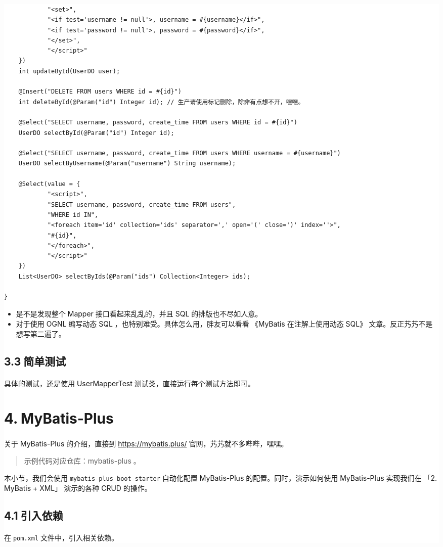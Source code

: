 ```
            "<set>",
            "<if test='username != null'>, username = #{username}</if>",
            "<if test='password != null'>, password = #{password}</if>",
            "</set>",
            "</script>"
    })
    int updateById(UserDO user);

    @Insert("DELETE FROM users WHERE id = #{id}")
    int deleteById(@Param("id") Integer id); // 生产请使用标记删除，除非有点想不开，嘿嘿。

    @Select("SELECT username, password, create_time FROM users WHERE id = #{id}")
    UserDO selectById(@Param("id") Integer id);

    @Select("SELECT username, password, create_time FROM users WHERE username = #{username}")
    UserDO selectByUsername(@Param("username") String username);

    @Select(value = {
            "<script>",
            "SELECT username, password, create_time FROM users",
            "WHERE id IN",
            "<foreach item='id' collection='ids' separator=',' open='(' close=')' index=''>",
            "#{id}",
            "</foreach>",
            "</script>"
    })
    List<UserDO> selectByIds(@Param("ids") Collection<Integer> ids);

}
```

-   是不是发现整个 Mapper 接口看起来乱乱的，并且 SQL 的排版也不尽如人意。
-   对于使用 OGNL 编写动态 SQL ，也特别难受。具体怎么用，胖友可以看看 《MyBatis 在注解上使用动态 SQL》 文章。反正艿艿不是想写第二遍了。

## 3.3 简单测试

具体的测试，还是使用 UserMapperTest 测试类，直接运行每个测试方法即可。

# 4. MyBatis-Plus

关于 MyBatis-Plus 的介绍，直接到 https://mybatis.plus/ 官网，艿艿就不多哔哔，嘿嘿。

>   示例代码对应仓库：mybatis-plus 。

本小节，我们会使用 `mybatis-plus-boot-starter` 自动化配置 MyBatis-Plus 的配置。同时，演示如何使用 MyBatis-Plus 实现我们在 「2. MyBatis + XML」 演示的各种 CRUD 的操作。

## 4.1 引入依赖

在 `pom.xml` 文件中，引入相关依赖。
